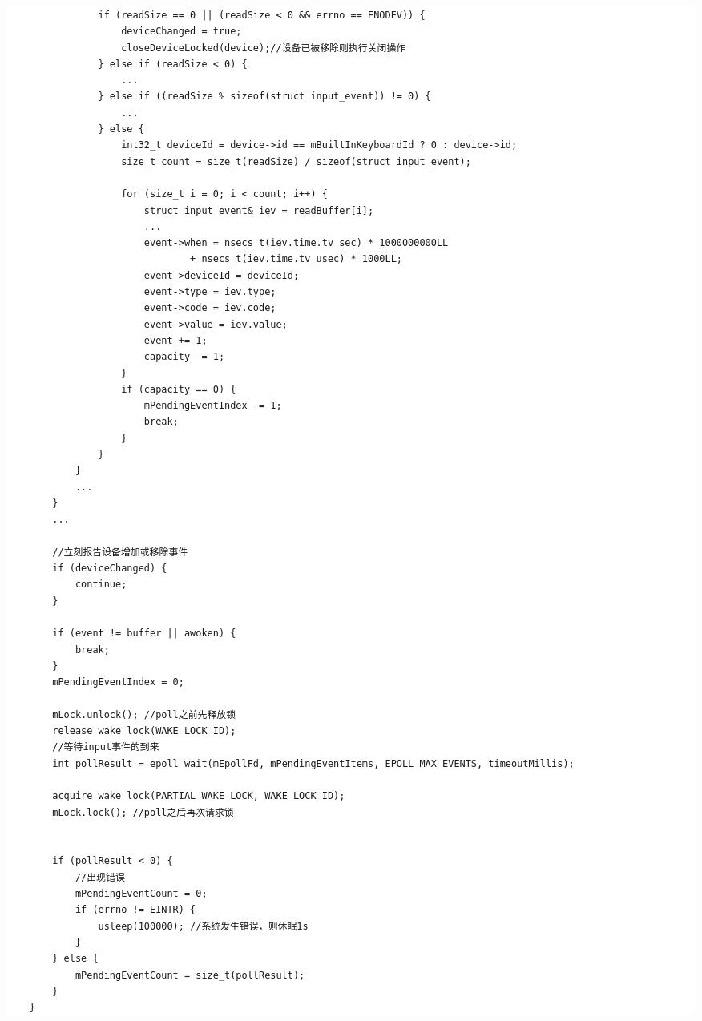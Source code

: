                     if (readSize == 0 || (readSize < 0 && errno == ENODEV)) {
                        deviceChanged = true; 
                        closeDeviceLocked(device);//设备已被移除则执行关闭操作
                    } else if (readSize < 0) {
                        ...
                    } else if ((readSize % sizeof(struct input_event)) != 0) {
                        ...
                    } else {
                        int32_t deviceId = device->id == mBuiltInKeyboardId ? 0 : device->id;
                        size_t count = size_t(readSize) / sizeof(struct input_event);
                        
                        for (size_t i = 0; i < count; i++) {
                            struct input_event& iev = readBuffer[i];
                            ...
                            event->when = nsecs_t(iev.time.tv_sec) * 1000000000LL
                                    + nsecs_t(iev.time.tv_usec) * 1000LL;
                            event->deviceId = deviceId;
                            event->type = iev.type;
                            event->code = iev.code;
                            event->value = iev.value;
                            event += 1;
                            capacity -= 1;
                        }
                        if (capacity == 0) {
                            mPendingEventIndex -= 1;
                            break;
                        }
                    }
                }
                ...
            }
            ...

            //立刻报告设备增加或移除事件
            if (deviceChanged) {
                continue;
            }

            if (event != buffer || awoken) {
                break;
            }
            mPendingEventIndex = 0;

            mLock.unlock(); //poll之前先释放锁
            release_wake_lock(WAKE_LOCK_ID);
            //等待input事件的到来
            int pollResult = epoll_wait(mEpollFd, mPendingEventItems, EPOLL_MAX_EVENTS, timeoutMillis);

            acquire_wake_lock(PARTIAL_WAKE_LOCK, WAKE_LOCK_ID);
            mLock.lock(); //poll之后再次请求锁

            
            if (pollResult < 0) {
                //出现错误
                mPendingEventCount = 0;
                if (errno != EINTR) {
                    usleep(100000); //系统发生错误，则休眠1s
                }
            } else {
                mPendingEventCount = size_t(pollResult);
            }
        }
